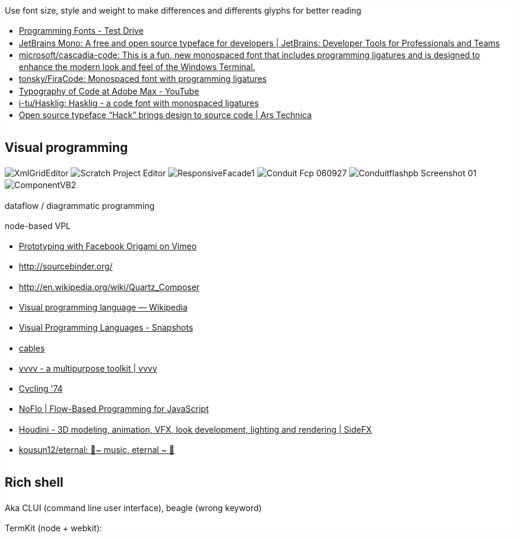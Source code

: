 Use font size, style and weight to make differences and differents glyphs for better reading

- [Programming Fonts - Test Drive](https://web.archive.org/web/20221113030422/https://www.programmingfonts.org/)
- [JetBrains Mono: A free and open source typeface for developers | JetBrains: Developer Tools for Professionals and Teams](https://web.archive.org/web/20221111185733/https://www.jetbrains.com/lp/mono/)
- [microsoft/cascadia-code: This is a fun, new monospaced font that includes programming ligatures and is designed to enhance the modern look and feel of the Windows Terminal.](https://github.com/microsoft/cascadia-code)
- [tonsky/FiraCode: Monospaced font with programming ligatures](https://github.com/tonsky/FiraCode)
- [Typography of Code at Adobe Max - YouTube](https://www.youtube.com/watch?v=r2JePjrDggE)
- [i-tu/Hasklig: Hasklig - a code font with monospaced ligatures](https://github.com/i-tu/Hasklig/)
- [Open source typeface “Hack” brings design to source code | Ars Technica](https://arstechnica.com/information-technology/2015/08/open-source-typeface-hack-brings-design-to-source-code/)

## Visual programming

![XmlGridEditor](Visual%20programming/xmlGridEditor.gif)
![Scratch Project Editor](Visual%20programming/Scratch%20Project%20Editor.png)
![ResponsiveFacade1](Visual%20programming/responsiveFacade1.jpg)
![Conduit Fcp 060927](Visual%20programming/conduit_fcp_060927.jpg)
![Conduitflashpb Screenshot 01](Visual%20programming/conduitflashpb-screenshot-01.jpg)
![ComponentVB2](Visual%20programming/ComponentVB2.jpg)

dataflow / diagrammatic programming

node-based VPL

- [Prototyping with Facebook Origami on Vimeo](https://vimeo.com/85578380)
- http://sourcebinder.org/
- http://en.wikipedia.org/wiki/Quartz_Composer
- [Visual programming language — Wikipedia](https://en.wikipedia.org/wiki/Visual_programming_language)
- [Visual Programming Languages - Snapshots](http://blog.interfacevision.com/design/design-visual-progarmming-languages-snapshots/)

- [cables](https://cables.gl/)
- [vvvv - a multipurpose toolkit | vvvv](https://vvvv.org/)
- [Cycling '74](https://cycling74.com/)
- [NoFlo | Flow-Based Programming for JavaScript](https://noflojs.org/)
- [Houdini - 3D modeling, animation, VFX, look development, lighting and rendering | SideFX](https://www.sidefx.com/)
- [kousun12/eternal: 👾~ music, eternal ~ 👾](https://github.com/kousun12/eternal)

## Rich shell

Aka CLUI (command line user interface), beagle (wrong keyword)

TermKit (node + webkit):
